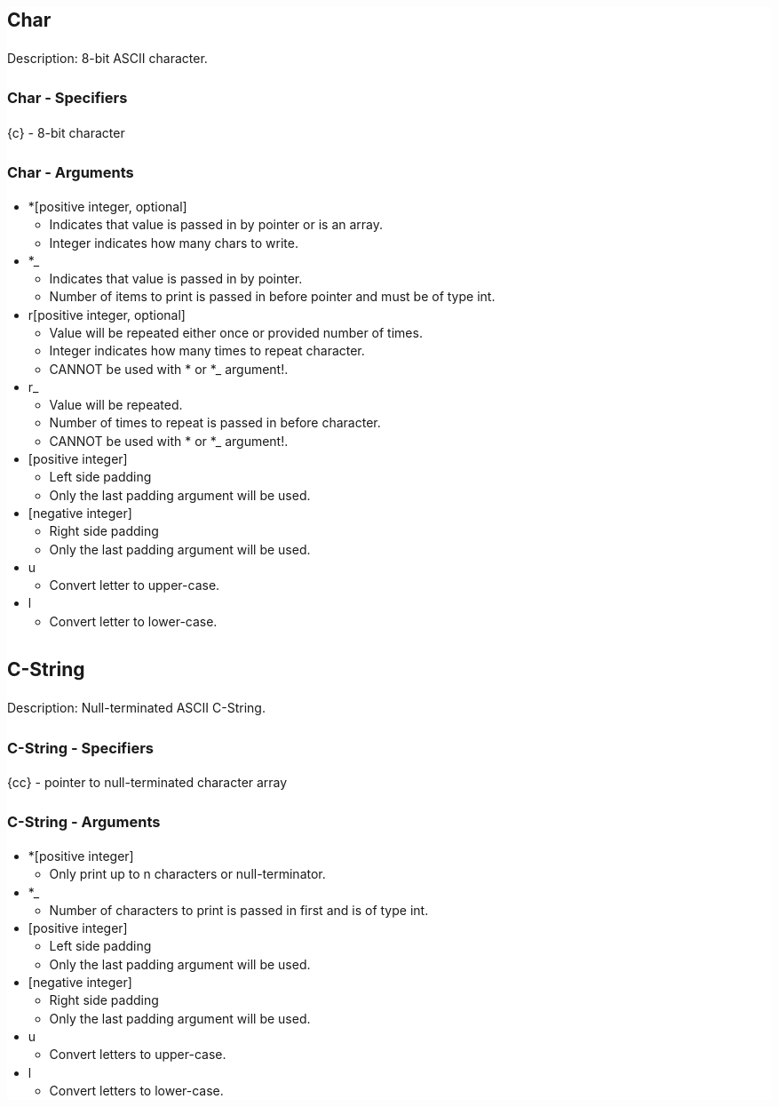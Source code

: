 ## Char

Description: 8-bit ASCII character.

### Char - Specifiers

{c} - 8-bit character

### Char - Arguments

- *[positive integer, optional]
    - Indicates that value is passed in by pointer or is an array.
    - Integer indicates how many chars to write.
- *_
    - Indicates that value is passed in by pointer.
    - Number of items to print is passed in before pointer and must be of type int.
- r[positive integer, optional]
    - Value will be repeated either once or provided number of times.
    - Integer indicates how many times to repeat character.
    - CANNOT be used with * or *_ argument!.
- r_
    - Value will be repeated.
    - Number of times to repeat is passed in before character.
    - CANNOT be used with * or *_ argument!.
- [positive integer]
    - Left side padding
	- Only the last padding argument will be used.
- [negative integer]
    - Right side padding
	- Only the last padding argument will be used.
- u
    - Convert letter to upper-case.
- l
    - Convert letter to lower-case.

## C-String

Description: Null-terminated ASCII C-String.

### C-String - Specifiers

{cc} - pointer to null-terminated character array

### C-String - Arguments

- *[positive integer]
    - Only print up to n characters or null-terminator.
- *_
    - Number of characters to print is passed in first and is of type int.
- [positive integer]
    - Left side padding
	- Only the last padding argument will be used.
- [negative integer]
    - Right side padding
	- Only the last padding argument will be used.
- u
    - Convert letters to upper-case.
- l
    - Convert letters to lower-case.
